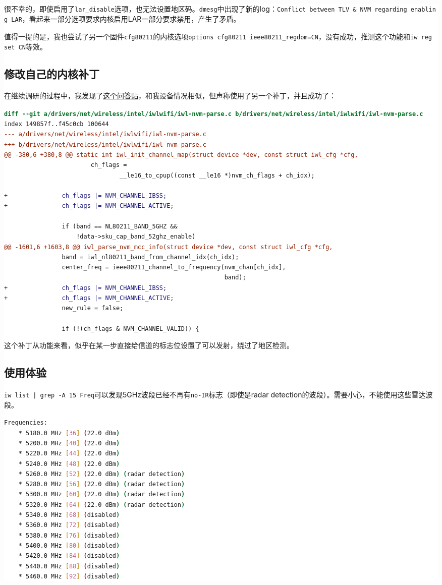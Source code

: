 很不幸的，即使启用了`lar_disable`选项，也无法设置地区码。`dmesg`中出现了新的log：`Conflict between TLV & NVM regarding enabling LAR`，看起来一部分选项要求内核启用LAR一部分要求禁用，产生了矛盾。

值得一提的是，我也尝试了另一个固件`cfg80211`的内核选项`options cfg80211 ieee80211_regdom=CN`，没有成功，推测这个功能和`iw reg set CN`等效。

## 修改自己的内核补丁
在继续调研的过程中，我发现了[这个问答贴](https://askubuntu.com/questions/1484841/ubuntu22-cant-create-5g-hotspot?newreg=a7f7c006bbc74615af1feceecf4cdc9a)，和我设备情况相似，但声称使用了另一个补丁，并且成功了：

```patch
diff --git a/drivers/net/wireless/intel/iwlwifi/iwl-nvm-parse.c b/drivers/net/wireless/intel/iwlwifi/iwl-nvm-parse.c
index 149857f..f45c0cb 100644
--- a/drivers/net/wireless/intel/iwlwifi/iwl-nvm-parse.c
+++ b/drivers/net/wireless/intel/iwlwifi/iwl-nvm-parse.c
@@ -380,6 +380,8 @@ static int iwl_init_channel_map(struct device *dev, const struct iwl_cfg *cfg,
                        ch_flags =
                                __le16_to_cpup((const __le16 *)nvm_ch_flags + ch_idx);
 
+               ch_flags |= NVM_CHANNEL_IBSS;
+               ch_flags |= NVM_CHANNEL_ACTIVE;
 
                if (band == NL80211_BAND_5GHZ &&
                    !data->sku_cap_band_52ghz_enable)
@@ -1601,6 +1603,8 @@ iwl_parse_nvm_mcc_info(struct device *dev, const struct iwl_cfg *cfg,
                band = iwl_nl80211_band_from_channel_idx(ch_idx);
                center_freq = ieee80211_channel_to_frequency(nvm_chan[ch_idx],
                                                             band);
+               ch_flags |= NVM_CHANNEL_IBSS;
+               ch_flags |= NVM_CHANNEL_ACTIVE;
                new_rule = false;
 
                if (!(ch_flags & NVM_CHANNEL_VALID)) {

```

这个补丁从功能来看，似乎在某一步直接给信道的标志位设置了可以发射，绕过了地区检测。

## 使用体验

`iw list | grep -A 15 Freq`可以发现5GHz波段已经不再有`no-IR`标志（即使是radar detection的波段）。需要小心，不能使用这些雷达波段。

```sh
Frequencies:
	* 5180.0 MHz [36] (22.0 dBm)
	* 5200.0 MHz [40] (22.0 dBm)
	* 5220.0 MHz [44] (22.0 dBm)
	* 5240.0 MHz [48] (22.0 dBm)
	* 5260.0 MHz [52] (22.0 dBm) (radar detection)
	* 5280.0 MHz [56] (22.0 dBm) (radar detection)
	* 5300.0 MHz [60] (22.0 dBm) (radar detection)
	* 5320.0 MHz [64] (22.0 dBm) (radar detection)
	* 5340.0 MHz [68] (disabled)
	* 5360.0 MHz [72] (disabled)
	* 5380.0 MHz [76] (disabled)
	* 5400.0 MHz [80] (disabled)
	* 5420.0 MHz [84] (disabled)
	* 5440.0 MHz [88] (disabled)
	* 5460.0 MHz [92] (disabled)
```

